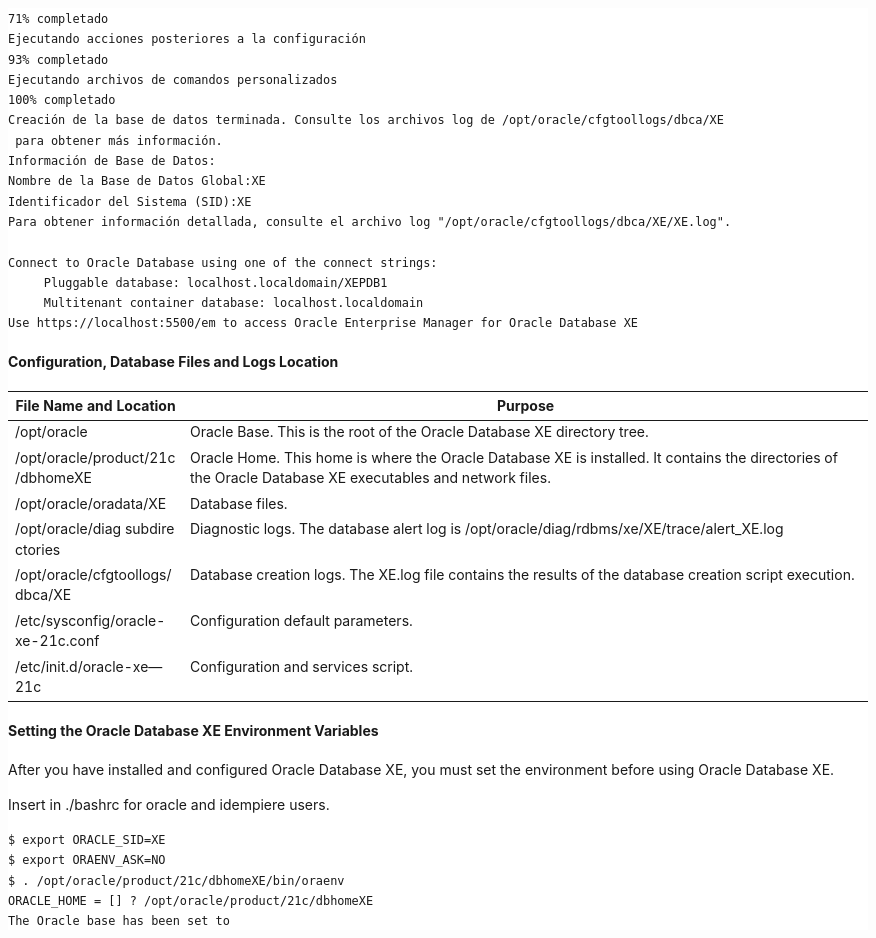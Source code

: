 ```texto
71% completado
Ejecutando acciones posteriores a la configuración
93% completado
Ejecutando archivos de comandos personalizados
100% completado
Creación de la base de datos terminada. Consulte los archivos log de /opt/oracle/cfgtoollogs/dbca/XE
 para obtener más información.
Información de Base de Datos:
Nombre de la Base de Datos Global:XE
Identificador del Sistema (SID):XE
Para obtener información detallada, consulte el archivo log "/opt/oracle/cfgtoollogs/dbca/XE/XE.log".

Connect to Oracle Database using one of the connect strings:
     Pluggable database: localhost.localdomain/XEPDB1
     Multitenant container database: localhost.localdomain
Use https://localhost:5500/em to access Oracle Enterprise Manager for Oracle Database XE
```


#### Configuration, Database Files and Logs Location

|File Name and Location                              | Purpose                                      |
| -------------------------------------------------- | -------------------------------------------- |
| /opt/oracle | Oracle Base. This is the root of the Oracle Database XE directory tree.           |
| /opt/oracle/product/21c/dbhomeXE | Oracle Home. This home is where the Oracle Database XE is installed. It contains the directories of the Oracle Database XE executables and network files. |
| /opt/oracle/oradata/XE | Database files. | 
| /opt/oracle/diag subdirectories | Diagnostic logs. The database alert log is /opt/oracle/diag/rdbms/xe/XE/trace/alert_XE.log |
| /opt/oracle/cfgtoollogs/dbca/XE | Database creation logs. The XE.log file contains the results of the database creation script execution. |
| /etc/sysconfig/oracle-xe-21c.conf | Configuration default parameters. |
| /etc/init.d/oracle-xe—21c | Configuration and services script. |


#### Setting the Oracle Database XE Environment Variables

After you have installed and configured Oracle Database XE, you must set the environment before using Oracle Database XE.

Insert in  ./bashrc for oracle and idempiere users.

```text
$ export ORACLE_SID=XE 
$ export ORAENV_ASK=NO 
$ . /opt/oracle/product/21c/dbhomeXE/bin/oraenv
ORACLE_HOME = [] ? /opt/oracle/product/21c/dbhomeXE
The Oracle base has been set to 
```
